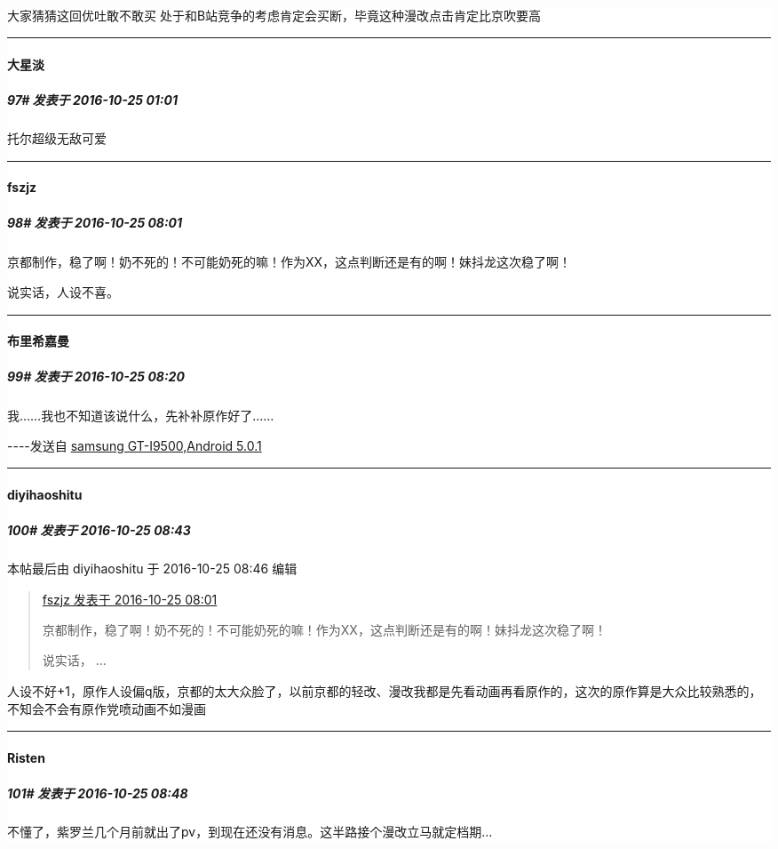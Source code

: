 大家猜猜这回优吐敢不敢买</blockquote>
处于和B站竞争的考虑肯定会买断，毕竟这种漫改点击肯定比京吹要高


-----

####  大星淡  
##### 97#       发表于 2016-10-25 01:01


托尔超级无敌可爱


-----

####  fszjz  
##### 98#       发表于 2016-10-25 08:01


京都制作，稳了啊！奶不死的！不可能奶死的嘛！作为XX，这点判断还是有的啊！妹抖龙这次稳了啊！

说实话，人设不喜。


-----

####  布里希嘉曼  
##### 99#       发表于 2016-10-25 08:20


我……我也不知道该说什么，先补补原作好了……


----发送自 [samsung GT-I9500,Android 5.0.1](http://stage1.5j4m.com/?1.21)


-----

####  diyihaoshitu  
##### 100#       发表于 2016-10-25 08:43


 本帖最后由 diyihaoshitu 于 2016-10-25 08:46 编辑 
<blockquote><a href="httphttps://bbs.saraba1st.com/2b/forum.php?mod=redirect&amp;goto=findpost&amp;pid=33964439&amp;ptid=1342029" target="_blank">fszjz 发表于 2016-10-25 08:01</a>

京都制作，稳了啊！奶不死的！不可能奶死的嘛！作为XX，这点判断还是有的啊！妹抖龙这次稳了啊！

说实话， ...</blockquote>
人设不好+1，原作人设偏q版，京都的太大众脸了，以前京都的轻改、漫改我都是先看动画再看原作的，这次的原作算是大众比较熟悉的，不知会不会有原作党喷动画不如漫画


-----

####  Risten  
##### 101#       发表于 2016-10-25 08:48


不懂了，紫罗兰几个月前就出了pv，到现在还没有消息。这半路接个漫改立马就定档期…

